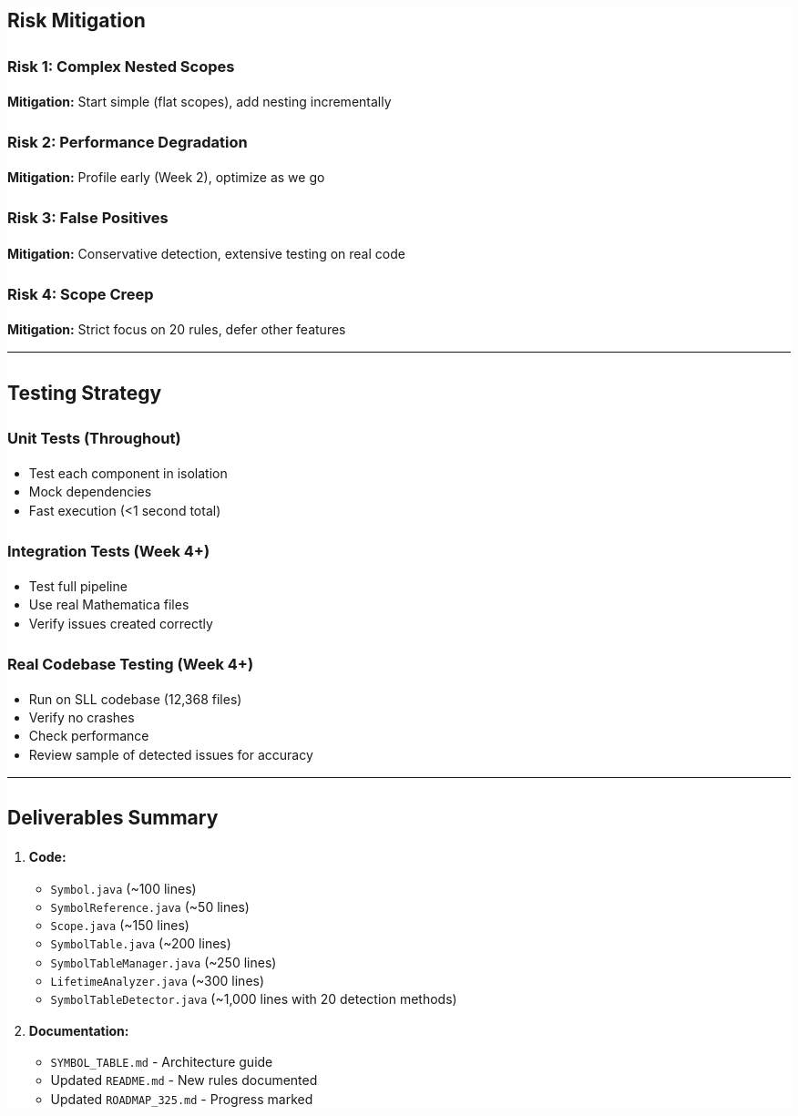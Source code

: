 
## Risk Mitigation

### Risk 1: Complex Nested Scopes
**Mitigation:** Start simple (flat scopes), add nesting incrementally

### Risk 2: Performance Degradation
**Mitigation:** Profile early (Week 2), optimize as we go

### Risk 3: False Positives
**Mitigation:** Conservative detection, extensive testing on real code

### Risk 4: Scope Creep
**Mitigation:** Strict focus on 20 rules, defer other features

---

## Testing Strategy

### Unit Tests (Throughout)
- Test each component in isolation
- Mock dependencies
- Fast execution (<1 second total)

### Integration Tests (Week 4+)
- Test full pipeline
- Use real Mathematica files
- Verify issues created correctly

### Real Codebase Testing (Week 4+)
- Run on SLL codebase (12,368 files)
- Verify no crashes
- Check performance
- Review sample of detected issues for accuracy

---

## Deliverables Summary

1. **Code:**
   - `Symbol.java` (~100 lines)
   - `SymbolReference.java` (~50 lines)
   - `Scope.java` (~150 lines)
   - `SymbolTable.java` (~200 lines)
   - `SymbolTableManager.java` (~250 lines)
   - `LifetimeAnalyzer.java` (~300 lines)
   - `SymbolTableDetector.java` (~1,000 lines with 20 detection methods)

2. **Documentation:**
   - `SYMBOL_TABLE.md` - Architecture guide
   - Updated `README.md` - New rules documented
   - Updated `ROADMAP_325.md` - Progress marked
